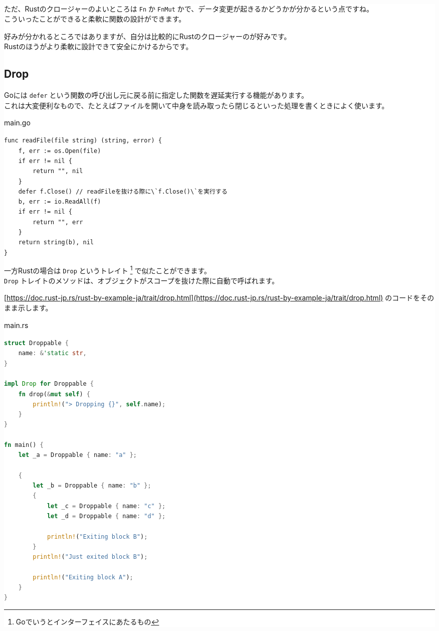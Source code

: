 ただ、Rustのクロージャーのよいところは `Fn` か `FnMut` かで、データ変更が起きるかどうかが分かるという点ですね。  
こういったことができると柔軟に関数の設計ができます。

好みが分かれるところではありますが、自分は比較的にRustのクロージャーのが好みです。  
Rustのほうがより柔軟に設計できて安全にかけるからです。

## Drop

Goには `defer` という関数の呼び出し元に戻る前に指定した関数を遅延実行する機能があります。  
これは大変便利なもので、たとえばファイルを開いて中身を読み取ったら閉じるといった処理を書くときによく使います。

main.go

```
func readFile(file string) (string, error) {
    f, err := os.Open(file)
    if err != nil {
        return "", nil
    }
    defer f.Close() // readFileを抜ける際に\`f.Close()\`を実行する
    b, err := io.ReadAll(f)
    if err != nil {
        return "", err
    }
    return string(b), nil
}
```

一方Rustの場合は `Drop` というトレイト [^3] で似たことができます。  
`Drop` トレイトのメソッドは、オブジェクトがスコープを抜けた際に自動で呼ばれます。

[https://doc.rust-jp.rs/rust-by-example-ja/trait/drop.html](https://doc.rust-jp.rs/rust-by-example-ja/trait/drop.html) のコードをそのまま示します。

main.rs

```rust
struct Droppable {
    name: &'static str,
}

impl Drop for Droppable {
    fn drop(&mut self) {
        println!("> Dropping {}", self.name);
    }
}

fn main() {
    let _a = Droppable { name: "a" };

    {
        let _b = Droppable { name: "b" };
        {
            let _c = Droppable { name: "c" };
            let _d = Droppable { name: "d" };

            println!("Exiting block B");
        }
        println!("Just exited block B");

        println!("Exiting block A");
    }
}
```


[^1]: Rustに限らずプログラミング言語では確保した値や参照には生存期間があるので、厳密にはライフタイムは普遍的な概念と思っている。しかし、Rustではよりライフタイムを意識する必要がある、またシンタックスにもライフタイムが現れることから「ライフタイムでメモリ安全を実現している」という記述をしている。
[^2]: 厳密にRustでは `Copy` トレイトを実装したものであれば自動でコピーされる
[^3]: Goでいうとインターフェイスにあたるもの
[^4]: Goでいうとパッケージにあたる
[^5]: Goでいうとパッケージに相当するもの
[^6]: `await` を跨いでロックを保持したい場合はtokioの `tokio::sync::Mutex` を使う必要がある